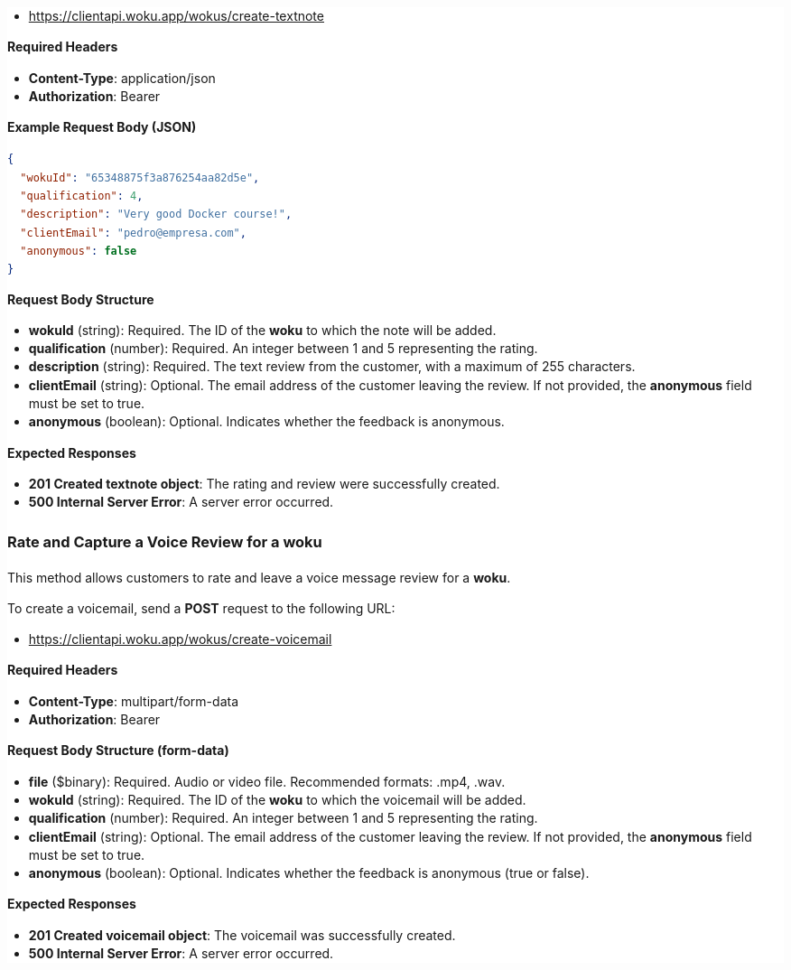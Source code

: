 - https://clientapi.woku.app/wokus/create-textnote

**Required Headers**

- **Content-Type**: application/json
- **Authorization**: Bearer <Company-Key>

**Example Request Body (JSON)**

```json
{
  "wokuId": "65348875f3a876254aa82d5e",
  "qualification": 4,
  "description": "Very good Docker course!",
  "clientEmail": "pedro@empresa.com",
  "anonymous": false
}
```

**Request Body Structure**

- **wokuId** (string): Required. The ID of the **woku** to which the note will be added.
- **qualification** (number): Required. An integer between 1 and 5 representing the rating.
- **description** (string): Required. The text review from the customer, with a maximum of 255 characters.
- **clientEmail** (string): Optional. The email address of the customer leaving the review. If not provided, the **anonymous** field must be set to true.
- **anonymous** (boolean): Optional. Indicates whether the feedback is anonymous.

**Expected Responses**

- **201 Created textnote object**: The rating and review were successfully created.
- **500 Internal Server Error**: A server error occurred.

### **Rate and Capture a Voice Review for a woku**

This method allows customers to rate and leave a voice message review for a **woku**.

To create a voicemail, send a **POST** request to the following URL:

- https://clientapi.woku.app/wokus/create-voicemail

**Required Headers**

- **Content-Type**: multipart/form-data
- **Authorization**: Bearer <Company-Key>

**Request Body Structure (form-data)**

- **file** ($binary): Required. Audio or video file. Recommended formats: .mp4, .wav.
- **wokuId** (string): Required. The ID of the **woku** to which the voicemail will be added.
- **qualification** (number): Required. An integer between 1 and 5 representing the rating.
- **clientEmail** (string): Optional. The email address of the customer leaving the review. If not provided, the **anonymous** field must be set to true.
- **anonymous** (boolean): Optional. Indicates whether the feedback is anonymous (true or false).

**Expected Responses**

- **201 Created voicemail object**: The voicemail was successfully created.
- **500 Internal Server Error**: A server error occurred.
